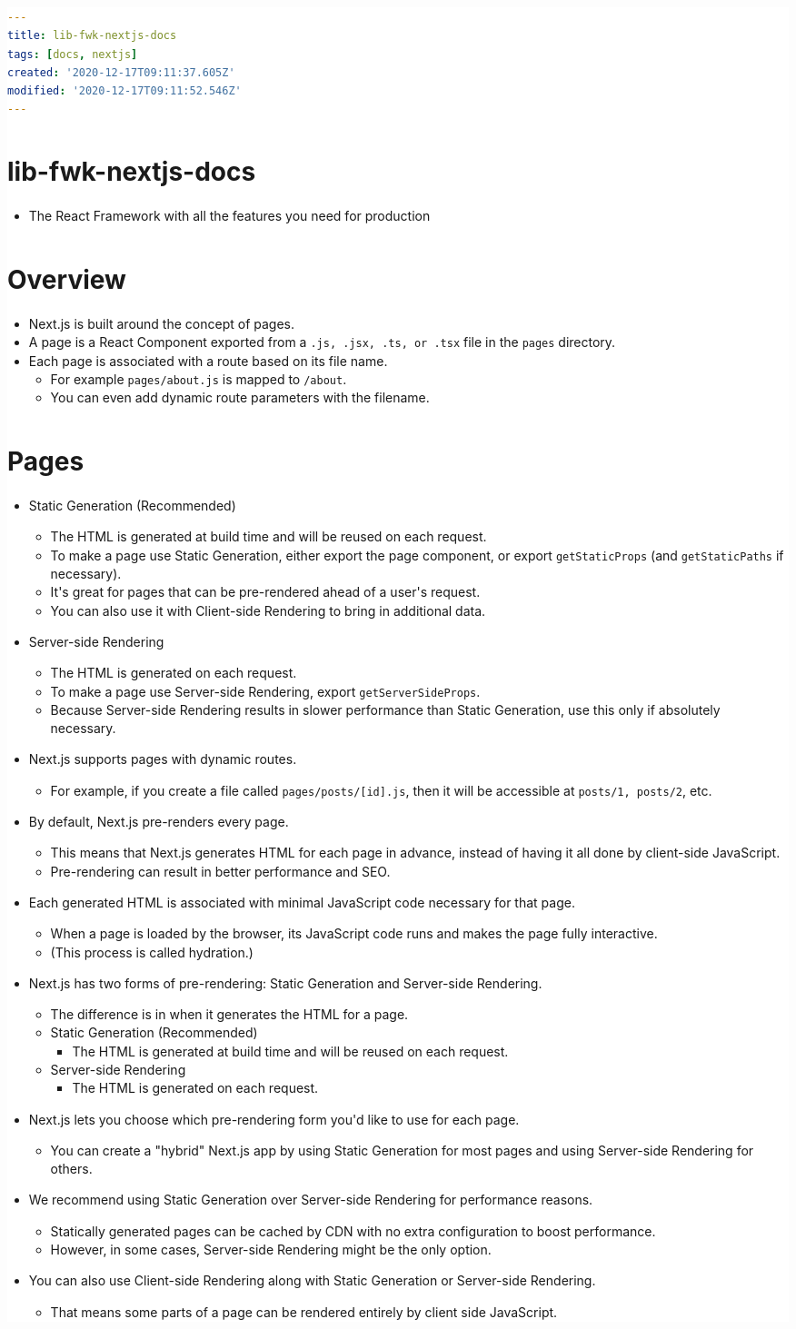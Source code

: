 ```yaml
---
title: lib-fwk-nextjs-docs
tags: [docs, nextjs]
created: '2020-12-17T09:11:37.605Z'
modified: '2020-12-17T09:11:52.546Z'
---
```


# lib-fwk-nextjs-docs

- The React Framework with all the features you need for production

# Overview

- Next.js is built around the concept of pages. 
- A page is a React Component exported from a `.js, .jsx, .ts, or .tsx` file in the `pages` directory.
- Each page is associated with a route based on its file name.
  - For example `pages/about.js` is mapped to `/about`. 
  - You can even add dynamic route parameters with the filename.

# Pages

- Static Generation (Recommended)
  - The HTML is generated at build time and will be reused on each request. 
  - To make a page use Static Generation, either export the page component, or export `getStaticProps` (and `getStaticPaths` if necessary). 
  - It's great for pages that can be pre-rendered ahead of a user's request. 
  - You can also use it with Client-side Rendering to bring in additional data.

- Server-side Rendering
  - The HTML is generated on each request. 
  - To make a page use Server-side Rendering, export `getServerSideProps`. 
  - Because Server-side Rendering results in slower performance than Static Generation, use this only if absolutely necessary.

- Next.js supports pages with dynamic routes. 
  - For example, if you create a file called `pages/posts/[id].js`, then it will be accessible at `posts/1, posts/2`, etc.

- By default, Next.js pre-renders every page. 
  - This means that Next.js generates HTML for each page in advance, instead of having it all done by client-side JavaScript.
  - Pre-rendering can result in better performance and SEO.
- Each generated HTML is associated with minimal JavaScript code necessary for that page.
  - When a page is loaded by the browser, its JavaScript code runs and makes the page fully interactive. 
  - (This process is called hydration.)
- Next.js has two forms of pre-rendering: Static Generation and Server-side Rendering. 
  - The difference is in when it generates the HTML for a page.
  - Static Generation (Recommended)
    - The HTML is generated at build time and will be reused on each request.
  - Server-side Rendering
    - The HTML is generated on each request.
- Next.js lets you choose which pre-rendering form you'd like to use for each page. 
  - You can create a "hybrid" Next.js app by using Static Generation for most pages and using Server-side Rendering for others.
- We recommend using Static Generation over Server-side Rendering for performance reasons. 
  - Statically generated pages can be cached by CDN with no extra configuration to boost performance. 
  - However, in some cases, Server-side Rendering might be the only option.
- You can also use Client-side Rendering along with Static Generation or Server-side Rendering. 
  - That means some parts of a page can be rendered entirely by client side JavaScript. 